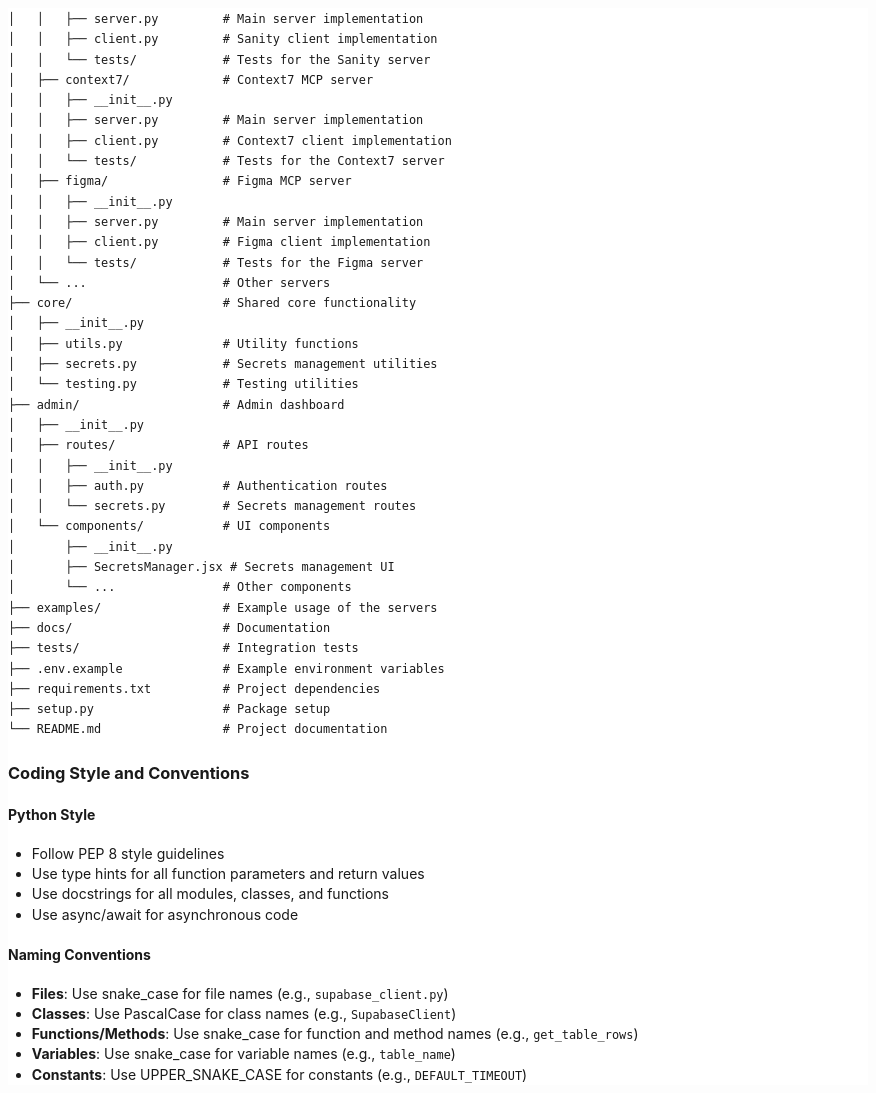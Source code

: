 ```
│   │   ├── server.py         # Main server implementation
│   │   ├── client.py         # Sanity client implementation
│   │   └── tests/            # Tests for the Sanity server
│   ├── context7/             # Context7 MCP server
│   │   ├── __init__.py
│   │   ├── server.py         # Main server implementation
│   │   ├── client.py         # Context7 client implementation
│   │   └── tests/            # Tests for the Context7 server
│   ├── figma/                # Figma MCP server
│   │   ├── __init__.py
│   │   ├── server.py         # Main server implementation
│   │   ├── client.py         # Figma client implementation
│   │   └── tests/            # Tests for the Figma server
│   └── ...                   # Other servers
├── core/                     # Shared core functionality
│   ├── __init__.py
│   ├── utils.py              # Utility functions
│   ├── secrets.py            # Secrets management utilities
│   └── testing.py            # Testing utilities
├── admin/                    # Admin dashboard
│   ├── __init__.py
│   ├── routes/               # API routes
│   │   ├── __init__.py
│   │   ├── auth.py           # Authentication routes
│   │   └── secrets.py        # Secrets management routes
│   └── components/           # UI components
│       ├── __init__.py
│       ├── SecretsManager.jsx # Secrets management UI
│       └── ...               # Other components
├── examples/                 # Example usage of the servers
├── docs/                     # Documentation
├── tests/                    # Integration tests
├── .env.example              # Example environment variables
├── requirements.txt          # Project dependencies
├── setup.py                  # Package setup
└── README.md                 # Project documentation
```

### Coding Style and Conventions

#### Python Style

- Follow PEP 8 style guidelines
- Use type hints for all function parameters and return values
- Use docstrings for all modules, classes, and functions
- Use async/await for asynchronous code

#### Naming Conventions

- **Files**: Use snake_case for file names (e.g., `supabase_client.py`)
- **Classes**: Use PascalCase for class names (e.g., `SupabaseClient`)
- **Functions/Methods**: Use snake_case for function and method names (e.g., `get_table_rows`)
- **Variables**: Use snake_case for variable names (e.g., `table_name`)
- **Constants**: Use UPPER_SNAKE_CASE for constants (e.g., `DEFAULT_TIMEOUT`)

